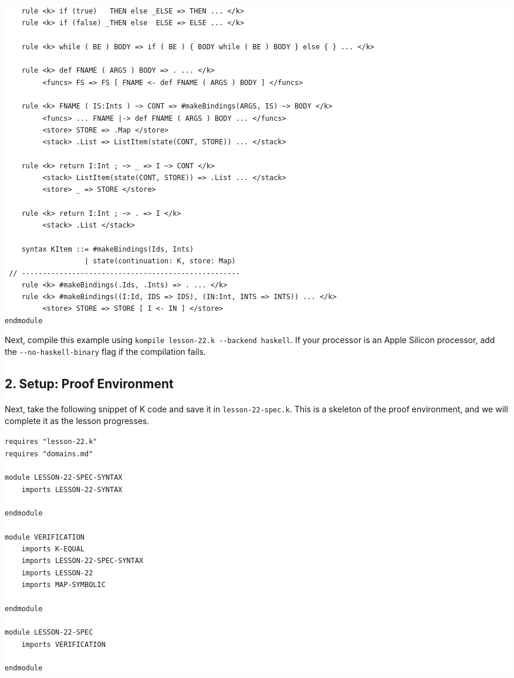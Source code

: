 ```
    rule <k> if (true)   THEN else _ELSE => THEN ... </k>
    rule <k> if (false) _THEN else  ELSE => ELSE ... </k>

    rule <k> while ( BE ) BODY => if ( BE ) { BODY while ( BE ) BODY } else { } ... </k>

    rule <k> def FNAME ( ARGS ) BODY => . ... </k>
         <funcs> FS => FS [ FNAME <- def FNAME ( ARGS ) BODY ] </funcs>

    rule <k> FNAME ( IS:Ints ) ~> CONT => #makeBindings(ARGS, IS) ~> BODY </k>
         <funcs> ... FNAME |-> def FNAME ( ARGS ) BODY ... </funcs>
         <store> STORE => .Map </store>
         <stack> .List => ListItem(state(CONT, STORE)) ... </stack>

    rule <k> return I:Int ; ~> _ => I ~> CONT </k>
         <stack> ListItem(state(CONT, STORE)) => .List ... </stack>
         <store> _ => STORE </store>

    rule <k> return I:Int ; ~> . => I </k>
         <stack> .List </stack>

    syntax KItem ::= #makeBindings(Ids, Ints)
                   | state(continuation: K, store: Map)
 // ----------------------------------------------------
    rule <k> #makeBindings(.Ids, .Ints) => . ... </k>
    rule <k> #makeBindings((I:Id, IDS => IDS), (IN:Int, INTS => INTS)) ... </k>
         <store> STORE => STORE [ I <- IN ] </store>
endmodule
```

Next, compile this example using `kompile lesson-22.k --backend haskell`. If
your processor is an Apple Silicon processor, add the `--no-haskell-binary`
flag if the compilation fails.

## 2. Setup: Proof Environment

Next, take the following snippet of K code and save it in `lesson-22-spec.k`.
This is a skeleton of the proof environment, and we will complete it as the
lesson progresses.

```
requires "lesson-22.k"
requires "domains.md"

module LESSON-22-SPEC-SYNTAX
    imports LESSON-22-SYNTAX

endmodule

module VERIFICATION
    imports K-EQUAL
    imports LESSON-22-SPEC-SYNTAX
    imports LESSON-22
    imports MAP-SYMBOLIC

endmodule

module LESSON-22-SPEC
    imports VERIFICATION

endmodule
```
